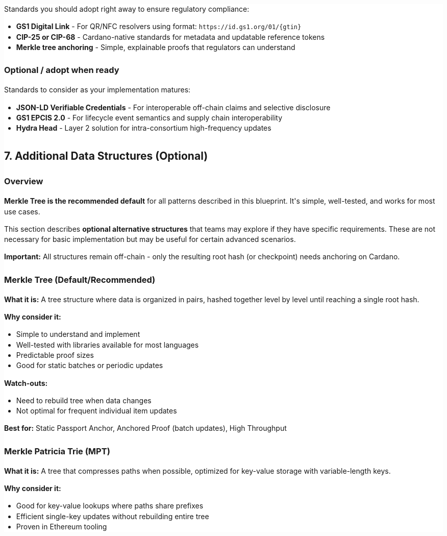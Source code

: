 Standards you should adopt right away to ensure regulatory compliance:

- **GS1 Digital Link** - For QR/NFC resolvers using format: `https://id.gs1.org/01/{gtin}`
- **CIP-25 or CIP-68** - Cardano-native standards for metadata and updatable reference tokens
- **Merkle tree anchoring** - Simple, explainable proofs that regulators can understand

### Optional / adopt when ready

Standards to consider as your implementation matures:

- **JSON-LD Verifiable Credentials** - For interoperable off-chain claims and selective disclosure
- **GS1 EPCIS 2.0** - For lifecycle event semantics and supply chain interoperability
- **Hydra Head** - Layer 2 solution for intra-consortium high-frequency updates


## 7. Additional Data Structures (Optional)

### Overview

**Merkle Tree is the recommended default** for all patterns described in this blueprint. It's simple, well-tested, and works for most use cases.

This section describes **optional alternative structures** that teams may explore if they have specific requirements. These are not necessary for basic implementation but may be useful for certain advanced scenarios.

**Important:** All structures remain off-chain - only the resulting root hash (or checkpoint) needs anchoring on Cardano.


### Merkle Tree (Default/Recommended)

**What it is:** A tree structure where data is organized in pairs, hashed together level by level until reaching a single root hash.

**Why consider it:**
- Simple to understand and implement
- Well-tested with libraries available for most languages
- Predictable proof sizes
- Good for static batches or periodic updates

**Watch-outs:**
- Need to rebuild tree when data changes
- Not optimal for frequent individual item updates

**Best for:** Static Passport Anchor, Anchored Proof (batch updates), High Throughput


### Merkle Patricia Trie (MPT)

**What it is:** A tree that compresses paths when possible, optimized for key-value storage with variable-length keys.

**Why consider it:**
- Good for key-value lookups where paths share prefixes
- Efficient single-key updates without rebuilding entire tree
- Proven in Ethereum tooling
